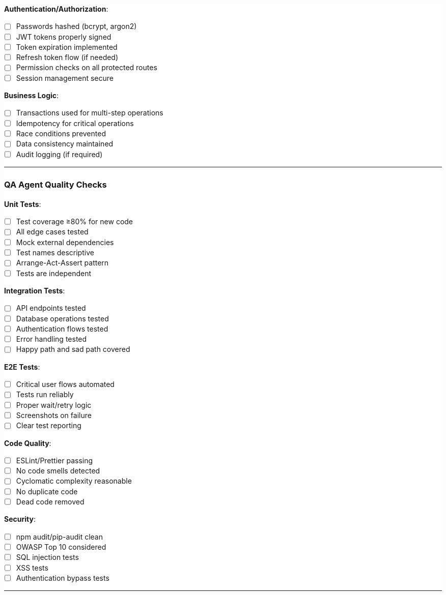 **Authentication/Authorization**:
- [ ] Passwords hashed (bcrypt, argon2)
- [ ] JWT tokens properly signed
- [ ] Token expiration implemented
- [ ] Refresh token flow (if needed)
- [ ] Permission checks on all protected routes
- [ ] Session management secure

**Business Logic**:
- [ ] Transactions used for multi-step operations
- [ ] Idempotency for critical operations
- [ ] Race conditions prevented
- [ ] Data consistency maintained
- [ ] Audit logging (if required)

---

### QA Agent Quality Checks

**Unit Tests**:
- [ ] Test coverage ≥80% for new code
- [ ] All edge cases tested
- [ ] Mock external dependencies
- [ ] Test names descriptive
- [ ] Arrange-Act-Assert pattern
- [ ] Tests are independent

**Integration Tests**:
- [ ] API endpoints tested
- [ ] Database operations tested
- [ ] Authentication flows tested
- [ ] Error handling tested
- [ ] Happy path and sad path covered

**E2E Tests**:
- [ ] Critical user flows automated
- [ ] Tests run reliably
- [ ] Proper wait/retry logic
- [ ] Screenshots on failure
- [ ] Clear test reporting

**Code Quality**:
- [ ] ESLint/Prettier passing
- [ ] No code smells detected
- [ ] Cyclomatic complexity reasonable
- [ ] No duplicate code
- [ ] Dead code removed

**Security**:
- [ ] npm audit/pip-audit clean
- [ ] OWASP Top 10 considered
- [ ] SQL injection tests
- [ ] XSS tests
- [ ] Authentication bypass tests

---